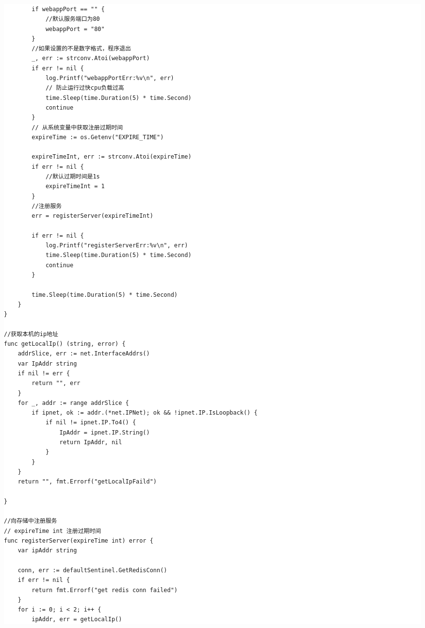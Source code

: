 ```golang
		if webappPort == "" {
			//默认服务端口为80
			webappPort = "80"
		}
		//如果设置的不是数字格式，程序退出
		_, err := strconv.Atoi(webappPort)
		if err != nil {
			log.Printf("webappPortErr:%v\n", err)
			// 防止运行过快cpu负载过高
			time.Sleep(time.Duration(5) * time.Second)
			continue
		}
		// 从系统变量中获取注册过期时间
		expireTime := os.Getenv("EXPIRE_TIME")

		expireTimeInt, err := strconv.Atoi(expireTime)
		if err != nil {
			//默认过期时间是1s
			expireTimeInt = 1
		}
		//注册服务
		err = registerServer(expireTimeInt)

		if err != nil {
			log.Printf("registerServerErr:%v\n", err)
			time.Sleep(time.Duration(5) * time.Second)
			continue
		}

		time.Sleep(time.Duration(5) * time.Second)
	}
}

//获取本机的ip地址
func getLocalIp() (string, error) {
	addrSlice, err := net.InterfaceAddrs()
	var IpAddr string
	if nil != err {
		return "", err
	}
	for _, addr := range addrSlice {
		if ipnet, ok := addr.(*net.IPNet); ok && !ipnet.IP.IsLoopback() {
			if nil != ipnet.IP.To4() {
				IpAddr = ipnet.IP.String()
				return IpAddr, nil
			}
		}
	}
	return "", fmt.Errorf("getLocalIpFaild")

}

//向存储中注册服务
// expireTime int 注册过期时间
func registerServer(expireTime int) error {
	var ipAddr string

	conn, err := defaultSentinel.GetRedisConn()
	if err != nil {
		return fmt.Errorf("get redis conn failed")
	}
	for i := 0; i < 2; i++ {
		ipAddr, err = getLocalIp()
```